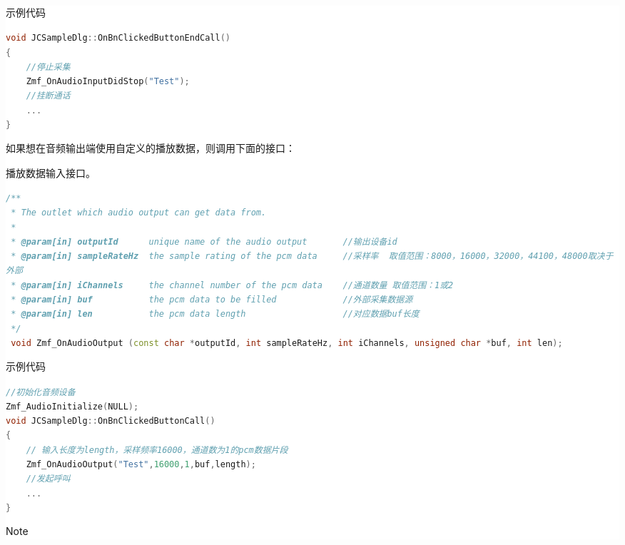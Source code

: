 

示例代码



```C++ 
void JCSampleDlg::OnBnClickedButtonEndCall()
{
    //停止采集
    Zmf_OnAudioInputDidStop("Test");
    //挂断通话
    ...
}
```



如果想在音频输出端使用自定义的播放数据，则调用下面的接口：

播放数据输入接口。



```C++ 
/**
 * The outlet which audio output can get data from.
 *
 * @param[in] outputId      unique name of the audio output       //输出设备id
 * @param[in] sampleRateHz  the sample rating of the pcm data     //采样率  取值范围：8000，16000，32000，44100，48000取决于外部
 * @param[in] iChannels     the channel number of the pcm data    //通道数量 取值范围：1或2
 * @param[in] buf           the pcm data to be filled             //外部采集数据源
 * @param[in] len           the pcm data length                   //对应数据buf长度
 */
 void Zmf_OnAudioOutput (const char *outputId, int sampleRateHz, int iChannels, unsigned char *buf, int len);
```



示例代码



```C++ 
//初始化音频设备
Zmf_AudioInitialize(NULL);
void JCSampleDlg::OnBnClickedButtonCall()
{
    // 输入长度为length，采样频率16000，通道数为1的pcm数据片段
    Zmf_OnAudioOutput("Test",16000,1,buf,length);
    //发起呼叫
    ...
}
```





Note

